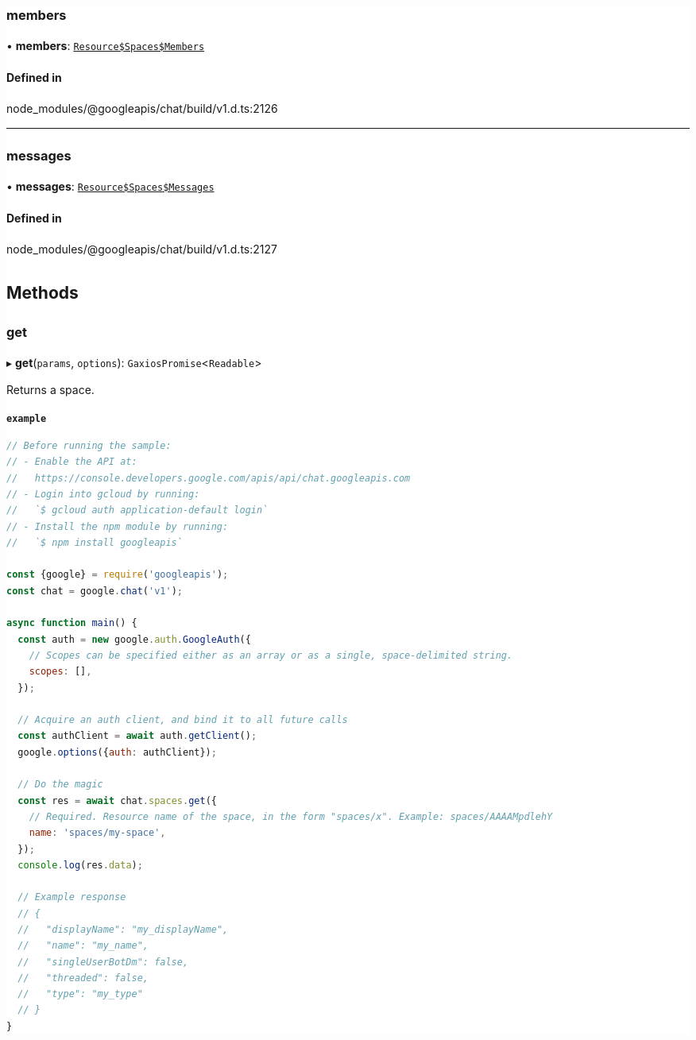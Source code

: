 ### members

• **members**: [`Resource$Spaces$Members`](chat_v1.Resource_Spaces_Members.md)

#### Defined in

node_modules/@googleapis/chat/build/v1.d.ts:2126

___

### messages

• **messages**: [`Resource$Spaces$Messages`](chat_v1.Resource_Spaces_Messages.md)

#### Defined in

node_modules/@googleapis/chat/build/v1.d.ts:2127

## Methods

### get

▸ **get**(`params`, `options`): `GaxiosPromise`<`Readable`\>

Returns a space.

**`example`**
```js
// Before running the sample:
// - Enable the API at:
//   https://console.developers.google.com/apis/api/chat.googleapis.com
// - Login into gcloud by running:
//   `$ gcloud auth application-default login`
// - Install the npm module by running:
//   `$ npm install googleapis`

const {google} = require('googleapis');
const chat = google.chat('v1');

async function main() {
  const auth = new google.auth.GoogleAuth({
    // Scopes can be specified either as an array or as a single, space-delimited string.
    scopes: [],
  });

  // Acquire an auth client, and bind it to all future calls
  const authClient = await auth.getClient();
  google.options({auth: authClient});

  // Do the magic
  const res = await chat.spaces.get({
    // Required. Resource name of the space, in the form "spaces/x". Example: spaces/AAAAMpdlehY
    name: 'spaces/my-space',
  });
  console.log(res.data);

  // Example response
  // {
  //   "displayName": "my_displayName",
  //   "name": "my_name",
  //   "singleUserBotDm": false,
  //   "threaded": false,
  //   "type": "my_type"
  // }
}
```